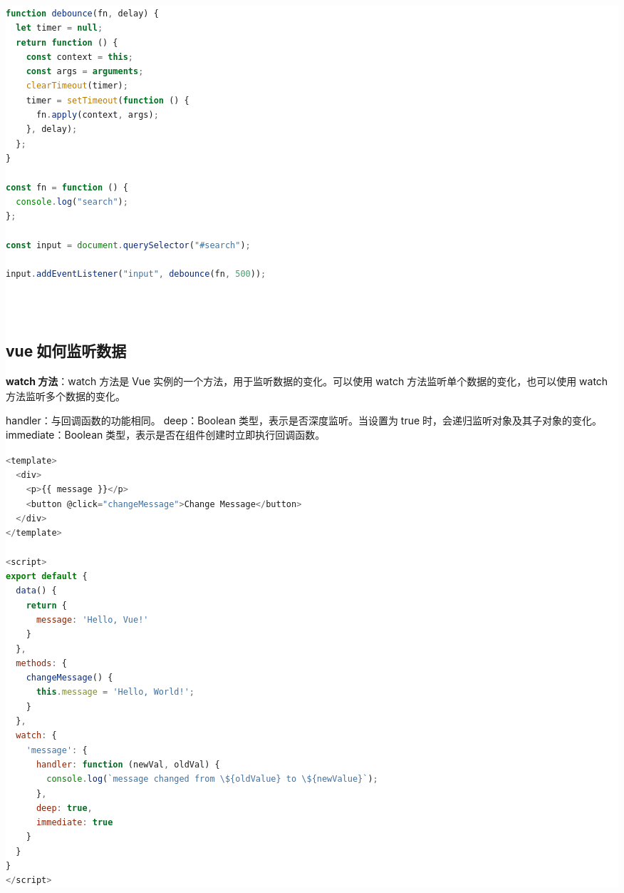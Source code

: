 ```javascript
function debounce(fn, delay) {
  let timer = null;
  return function () {
    const context = this;
    const args = arguments;
    clearTimeout(timer);
    timer = setTimeout(function () {
      fn.apply(context, args);
    }, delay);
  };
}

const fn = function () {
  console.log("search");
};

const input = document.querySelector("#search");

input.addEventListener("input", debounce(fn, 500));
```

<br/>

<br/>

## vue 如何监听数据

**watch 方法**：watch 方法是 Vue 实例的一个方法，用于监听数据的变化。可以使用 watch 方法监听单个数据的变化，也可以使用
watch 方法监听多个数据的变化。

handler：与回调函数的功能相同。
deep：Boolean 类型，表示是否深度监听。当设置为 true 时，会递归监听对象及其子对象的变化。
immediate：Boolean 类型，表示是否在组件创建时立即执行回调函数。

```javascript
<template>
  <div>
    <p>{{ message }}</p>
    <button @click="changeMessage">Change Message</button>
  </div>
</template>

<script>
export default {
  data() {
    return {
      message: 'Hello, Vue!'
    }
  },
  methods: {
    changeMessage() {
      this.message = 'Hello, World!';
    }
  },
  watch: {
    'message': {
      handler: function (newVal, oldVal) {
        console.log(`message changed from \${oldValue} to \${newValue}`);
      },
      deep: true,
      immediate: true
    }
  }
}
</script>
```